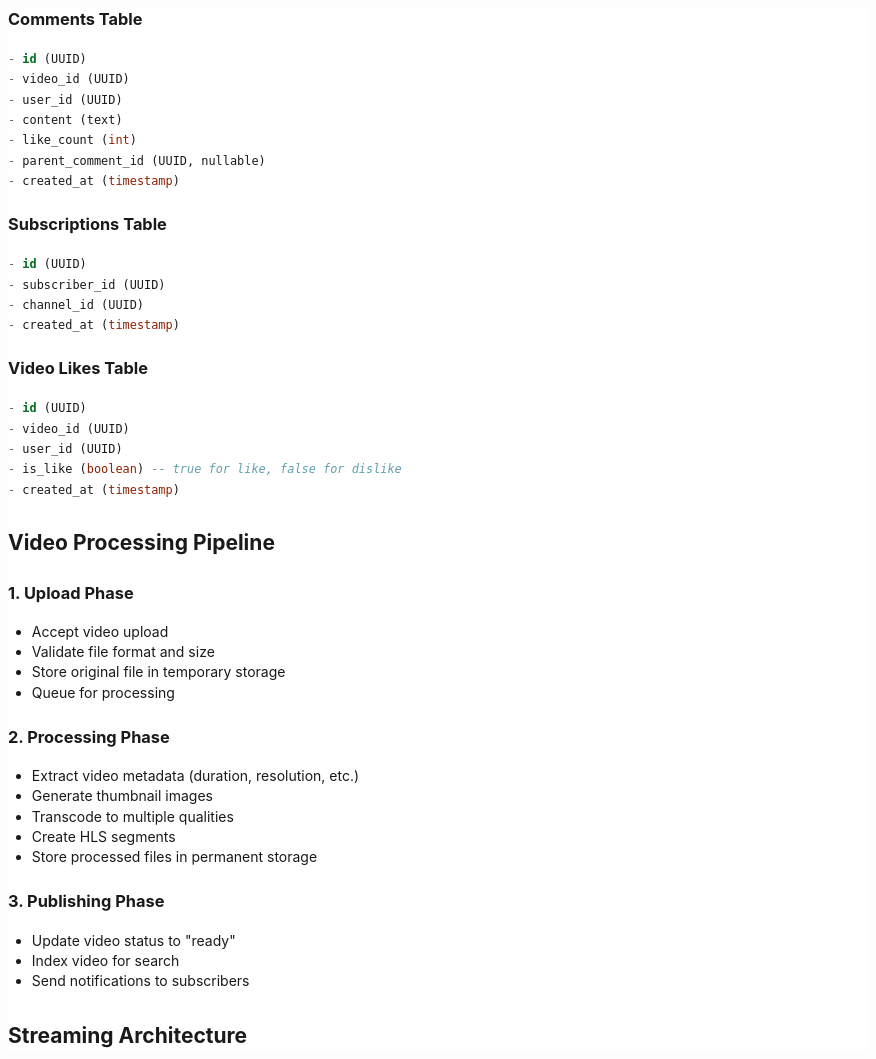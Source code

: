 ### Comments Table
```sql
- id (UUID)
- video_id (UUID)
- user_id (UUID)
- content (text)
- like_count (int)
- parent_comment_id (UUID, nullable)
- created_at (timestamp)
```

### Subscriptions Table
```sql
- id (UUID)
- subscriber_id (UUID)
- channel_id (UUID)
- created_at (timestamp)
```

### Video Likes Table
```sql
- id (UUID)
- video_id (UUID)
- user_id (UUID)
- is_like (boolean) -- true for like, false for dislike
- created_at (timestamp)
```

## Video Processing Pipeline

### 1. Upload Phase
- Accept video upload
- Validate file format and size
- Store original file in temporary storage
- Queue for processing

### 2. Processing Phase
- Extract video metadata (duration, resolution, etc.)
- Generate thumbnail images
- Transcode to multiple qualities
- Create HLS segments
- Store processed files in permanent storage

### 3. Publishing Phase
- Update video status to "ready"
- Index video for search
- Send notifications to subscribers

## Streaming Architecture
